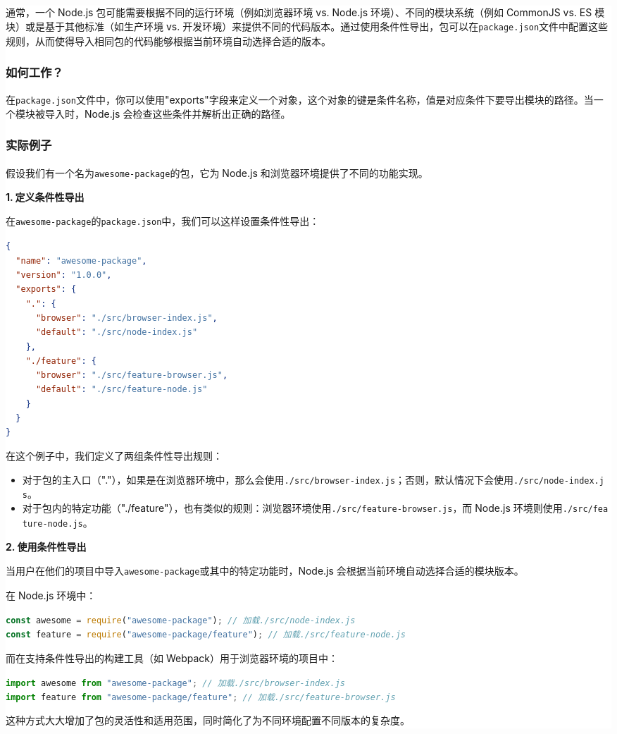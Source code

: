 通常，一个 Node.js 包可能需要根据不同的运行环境（例如浏览器环境 vs. Node.js 环境）、不同的模块系统（例如 CommonJS vs. ES 模块）或是基于其他标准（如生产环境 vs. 开发环境）来提供不同的代码版本。通过使用条件性导出，包可以在`package.json`文件中配置这些规则，从而使得导入相同包的代码能够根据当前环境自动选择合适的版本。

### 如何工作？

在`package.json`文件中，你可以使用"exports"字段来定义一个对象，这个对象的键是条件名称，值是对应条件下要导出模块的路径。当一个模块被导入时，Node.js 会检查这些条件并解析出正确的路径。

### 实际例子

假设我们有一个名为`awesome-package`的包，它为 Node.js 和浏览器环境提供了不同的功能实现。

**1. 定义条件性导出**

在`awesome-package`的`package.json`中，我们可以这样设置条件性导出：

```json
{
  "name": "awesome-package",
  "version": "1.0.0",
  "exports": {
    ".": {
      "browser": "./src/browser-index.js",
      "default": "./src/node-index.js"
    },
    "./feature": {
      "browser": "./src/feature-browser.js",
      "default": "./src/feature-node.js"
    }
  }
}
```

在这个例子中，我们定义了两组条件性导出规则：

- 对于包的主入口（"."），如果是在浏览器环境中，那么会使用`./src/browser-index.js`；否则，默认情况下会使用`./src/node-index.js`。
- 对于包内的特定功能（"./feature"），也有类似的规则：浏览器环境使用`./src/feature-browser.js`，而 Node.js 环境则使用`./src/feature-node.js`。

**2. 使用条件性导出**

当用户在他们的项目中导入`awesome-package`或其中的特定功能时，Node.js 会根据当前环境自动选择合适的模块版本。

在 Node.js 环境中：

```javascript
const awesome = require("awesome-package"); // 加载./src/node-index.js
const feature = require("awesome-package/feature"); // 加载./src/feature-node.js
```

而在支持条件性导出的构建工具（如 Webpack）用于浏览器环境的项目中：

```javascript
import awesome from "awesome-package"; // 加载./src/browser-index.js
import feature from "awesome-package/feature"; // 加载./src/feature-browser.js
```

这种方式大大增加了包的灵活性和适用范围，同时简化了为不同环境配置不同版本的复杂度。
